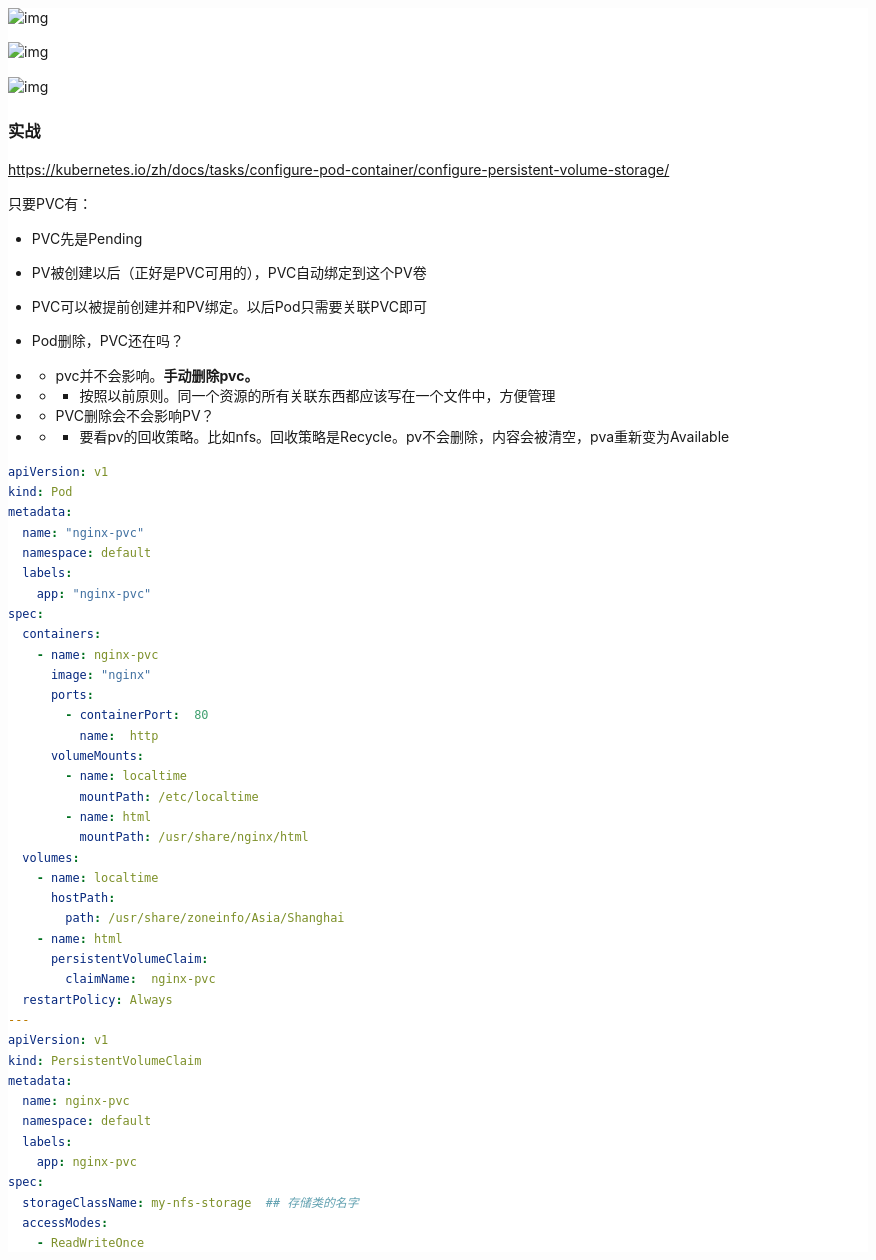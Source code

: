 ![img](https://cdn.nlark.com/yuque/0/2021/png/12365259/1639662909871-83a115ee-c4b1-4375-b195-bd76c4351a3d.png)

![img](https://cdn.nlark.com/yuque/0/2021/png/12365259/1639663049867-3fc47455-d54b-46a0-8fba-a64c4e0be282.png)



![img](https://cdn.nlark.com/yuque/0/2021/png/12365259/1639663082297-c3d92f04-7df2-4b6f-a9be-59c96fd83b58.png)

### 实战

https://kubernetes.io/zh/docs/tasks/configure-pod-container/configure-persistent-volume-storage/

只要PVC有：

- PVC先是Pending
- PV被创建以后（正好是PVC可用的），PVC自动绑定到这个PV卷
- PVC可以被提前创建并和PV绑定。以后Pod只需要关联PVC即可
- Pod删除，PVC还在吗？

- - pvc并不会影响。**手动删除pvc。**

- - - 按照以前原则。同一个资源的所有关联东西都应该写在一个文件中，方便管理

- - PVC删除会不会影响PV？

- - - 要看pv的回收策略。比如nfs。回收策略是Recycle。pv不会删除，内容会被清空，pva重新变为Available

```yaml
apiVersion: v1
kind: Pod
metadata:
  name: "nginx-pvc"
  namespace: default
  labels:
    app: "nginx-pvc"
spec:
  containers:
    - name: nginx-pvc
      image: "nginx"
      ports:
        - containerPort:  80
          name:  http
      volumeMounts:
        - name: localtime
          mountPath: /etc/localtime
        - name: html
          mountPath: /usr/share/nginx/html
  volumes:
    - name: localtime
      hostPath:
        path: /usr/share/zoneinfo/Asia/Shanghai
    - name: html
      persistentVolumeClaim:
        claimName:  nginx-pvc
  restartPolicy: Always
---
apiVersion: v1
kind: PersistentVolumeClaim
metadata:
  name: nginx-pvc
  namespace: default
  labels:
    app: nginx-pvc
spec:
  storageClassName: my-nfs-storage  ## 存储类的名字
  accessModes:
    - ReadWriteOnce
```